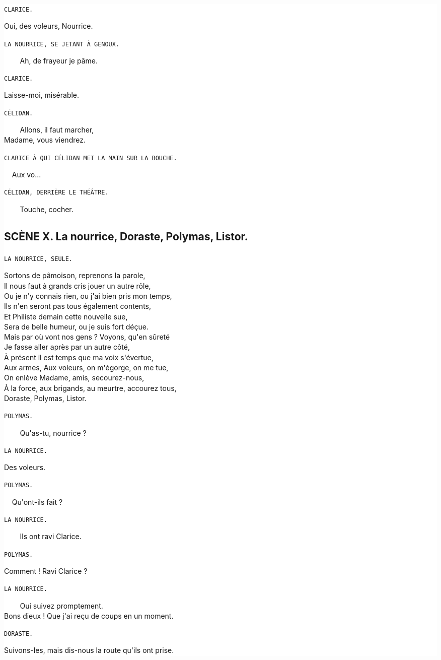     CLARICE.
Oui, des voleurs, Nourrice.  

    LA NOURRICE, SE JETANT À GENOUX.
        Ah, de frayeur je pâme.  

    CLARICE.
Laisse-moi, misérable.  

    CÉLIDAN.
        Allons, il faut marcher,  
Madame, vous viendrez.  

    CLARICE À QUI CÉLIDAN MET LA MAIN SUR LA BOUCHE.
    Aux vo...  

    CÉLIDAN, DERRIÈRE LE THÉÂTRE.
        Touche, cocher.  


## SCÈNE X. La nourrice, Doraste, Polymas, Listor.

    LA NOURRICE, SEULE.
Sortons de pâmoison, reprenons la parole,  
Il nous faut à grands cris jouer un autre rôle,  
Ou je n'y connais rien, ou j'ai bien pris mon temps,  
Ils n'en seront pas tous également contents,  
Et Philiste demain cette nouvelle sue,  
Sera de belle humeur, ou je suis fort déçue.  
Mais par où vont nos gens ? Voyons, qu'en sûreté  
Je fasse aller après par un autre côté,  
À présent il est temps que ma voix s'évertue,  
Aux armes, Aux voleurs, on m'égorge, on me tue,  
On enlève Madame, amis, secourez-nous,  
À la force, aux brigands, au meurtre, accourez tous,  
Doraste, Polymas, Listor.  

    POLYMAS.
        Qu'as-tu, nourrice ?  

    LA NOURRICE.
Des voleurs.  

    POLYMAS.
    Qu'ont-ils fait ?  

    LA NOURRICE.
        Ils ont ravi Clarice.  

    POLYMAS.
Comment ! Ravi Clarice ?  

    LA NOURRICE.
        Oui suivez promptement.  
Bons dieux ! Que j'ai reçu de coups en un moment.  

    DORASTE.
Suivons-les, mais dis-nous la route qu'ils ont prise.  
